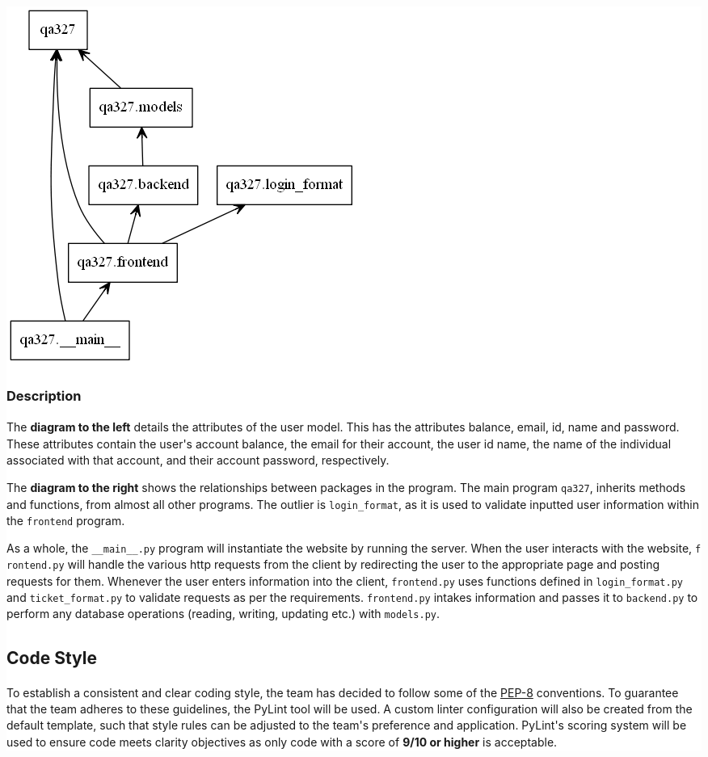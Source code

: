 ![Relationships](qa327_packages.png "Relationships Diagram")

### Description

The **diagram to the left** details the attributes of the user model. This has the attributes balance, email, id, name and password. These attributes contain the user's account balance, the email for their account, the user id name, the name of the individual associated with that account, and their account password, respectively. 

The **diagram to the right** shows the relationships between packages in the program. The main program `qa327`, inherits methods and functions, from almost all other programs. The outlier is `login_format`, as it is used to validate inputted user information within the `frontend` program.

As a whole, the `__main__.py` program will instantiate the website by running the server. 
When the user interacts with the website, 
`frontend.py` will handle the various http requests from the client
 by redirecting the user to the appropriate page and posting requests for them.
Whenever the user enters information into the client,
`frontend.py` uses functions defined in `login_format.py` and `ticket_format.py`
to validate requests as per the requirements.
`frontend.py` intakes information and passes it to `backend.py` to perform any database operations
(reading, writing, updating etc.) with `models.py`.

## Code Style

To establish a consistent and clear coding style,
the team has decided to follow some of the
[PEP-8](https://www.python.org/dev/peps/pep-0008/)
conventions.
To guarantee that the team adheres to these guidelines,
the PyLint tool will be used.
A custom linter configuration will also be created from
the default template,
such that style rules can be adjusted to
the team's preference and application.
PyLint's scoring system will be used to ensure code meets clarity objectives
as only code with a score of **9/10 or higher** is acceptable. 

